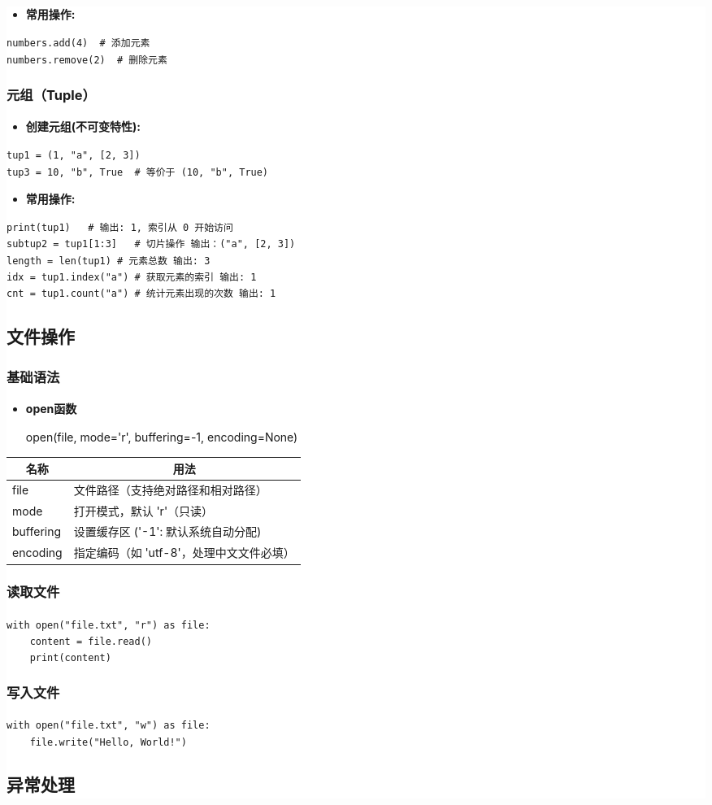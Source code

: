 - **常用操作:**

```
numbers.add(4)  # 添加元素
numbers.remove(2)  # 删除元素
```

### 元组（Tuple）

- **创建元组(不可变特性):**

```
tup1 = (1, "a", [2, 3]) 
tup3 = 10, "b", True  # 等价于 (10, "b", True)‌
```

- **常用操作:**

```
print(tup1)   # 输出: 1, 索引从 0 开始访问
subtup2 = tup1[1:3]   # 切片操作 输出：("a", [2, 3])‌
length = len(tup1) # 元素总数 输出: 3
idx = tup1.index("a") # 获取元素的索引 输出: 1
cnt = tup1.count("a") # 统计元素出现的次数 输出: 1
```

## 文件操作

### 基础语法

- **open函数**

  open(file, mode='r', buffering=-1, encoding=None)
  
| 名称    |  用法   |
| --- | --- |
|   file  |  文件路径（支持绝对路径和相对路径）‌   |
|   mode | 打开模式，默认 'r'（只读） |
|   buffering | 设置缓存区 ('-1': 默认系统自动分配) |
|   encoding | 指定编码（如 'utf-8'，处理中文文件必填）‌ |


### 读取文件

```
with open("file.txt", "r") as file:
    content = file.read()
    print(content)
```

### 写入文件

```
with open("file.txt", "w") as file:
    file.write("Hello, World!")
```
## 异常处理
